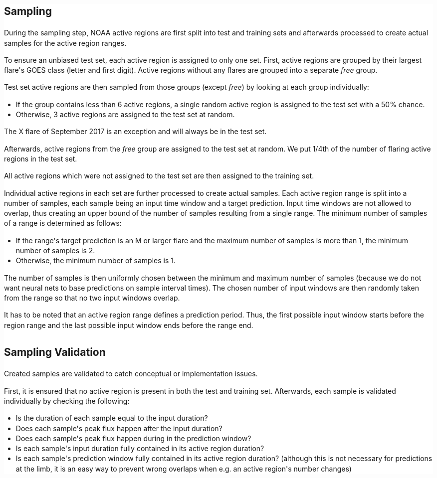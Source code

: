 Sampling
--------
During the sampling step, NOAA active regions are first split into test and training sets
and afterwards processed to create actual samples for the active region ranges.

To ensure an unbiased test set, each active region is assigned to only one set. First, active regions are grouped by their largest flare's GOES class (letter and first digit). Active regions without any flares are grouped into a separate *free* group.

Test set active regions are then sampled from those groups (except *free*) by looking at each group individually:

- If the group contains less than 6 active regions, a single random active region is assigned to the test set with a 50% chance.
- Otherwise, 3 active regions are assigned to the test set at random.

The X flare of September 2017 is an exception and will always be in the test set.

Afterwards, active regions from the *free* group are assigned to the test set at random. We put 1/4th of the number of flaring active regions in the test set.

All active regions which were not assigned to the test set are then assigned to the training set.

Individual active regions in each set are further processed to create actual samples.
Each active region range is split into a number of samples, each sample being an input time window and a target prediction. Input time windows are not allowed to overlap, thus creating an upper bound of the number of samples resulting from a single range. The minimum number of samples of a range is determined as follows:

- If the range's target prediction is an M or larger flare and the maximum number of samples
  is more than 1, the minimum number of samples is 2.
- Otherwise, the minimum number of samples is 1.

The number of samples is then uniformly chosen between the minimum and maximum number of samples (because we do not want neural nets to base predictions on sample interval times).
The chosen number of input windows are then randomly taken from the range so that no two input windows overlap.

It has to be noted that an active region range defines a prediction period. Thus, the first possible input window starts before the region range and the last possible input window ends before the range end.

Sampling Validation
-------------------
Created samples are validated to catch conceptual or implementation issues.

First, it is ensured that no active region is present in both the test and training set.
Afterwards, each sample is validated individually by checking the following:

- Is the duration of each sample equal to the input duration?
- Does each sample's peak flux happen after the input duration?
- Does each sample's peak flux happen during in the prediction window?
- Is each sample's input duration fully contained in its active region duration?
- Is each sample's prediction window fully contained in its active region duration?
  (although this is not necessary for predictions at the limb, it is an easy way to prevent 
  wrong overlaps when e.g. an active region's number changes)
